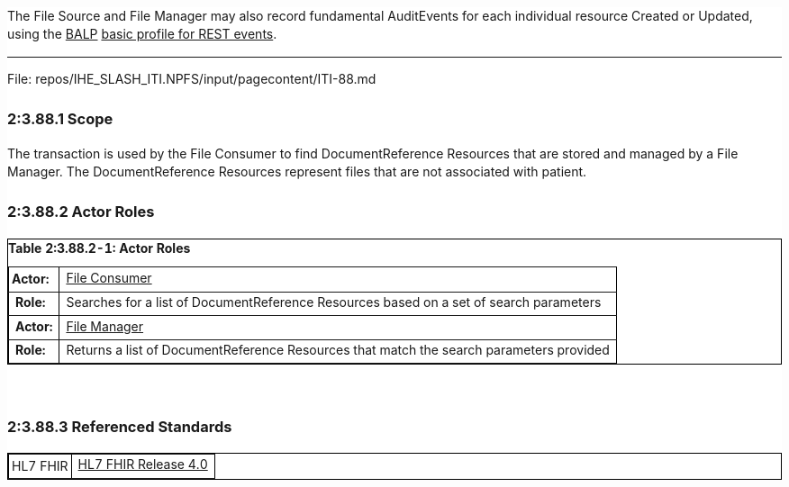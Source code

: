 The File Source and File Manager may also record fundamental AuditEvents for each individual resource Created or Updated, using the [BALP](https://profiles.ihe.net/ITI/BALP/index.html) [basic profile for REST events](https://profiles.ihe.net/ITI/BALP/content.html#3573-restful-activities).


---

File: repos/IHE_SLASH_ITI.NPFS/input/pagecontent/ITI-88.md

### 2:3.88.1 Scope

The transaction is used by the File Consumer to find DocumentReference
Resources that are stored and managed by a File Manager. The
DocumentReference Resources represent files that are not associated with
patient.

### 2:3.88.2 Actor Roles

<table border="1" borderspacing="0"
    style="border: 1px solid black; border-collapse: collapse">
    <caption style="text-align:left">
        <b> Table 2:3.88.2-1: Actor Roles </b>
    </caption>
    <tbody>
        <tr>
            <td style="padding:3px"><b>Actor:</b></td>
            <td><a href="volume-1.html#147112-file-consumer">File Consumer</a></td>
        </tr>
       <tr>
            <td><b>Role:</b></td>
            <td>Searches for a list of DocumentReference Resources based on a set of search parameters</td>
        </tr>
        <tr>
            <td><b>Actor:</b></td>
            <td><a href="volume-1.html#147111-file-manager">File Manager</a></td>
        </tr>
        <tr>
            <td><b>Role:</b></td>
            <td>Returns a list of DocumentReference Resources that match the search parameters provided</td>
        </tr>
    </tbody>
</table>
<br>

### 2:3.88.3 Referenced Standards

<table border="1" borderspacing="0"
    style="border: 1px solid black; border-collapse: collapse">
    <tbody>
        <tr>
            <td style="padding:3px">HL7 FHIR</td>
            <td><a href="http://hl7.org/fhir/R4/index.html">HL7 FHIR Release 4.0</a></td>
        </tr>
    </tbody>
</table>
